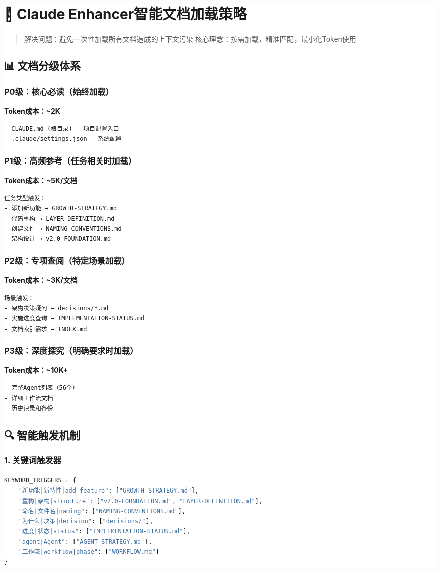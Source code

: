 # 🎯 Claude Enhancer智能文档加载策略

> 解决问题：避免一次性加载所有文档造成的上下文污染
> 核心理念：按需加载，精准匹配，最小化Token使用

## 📊 文档分级体系

### P0级：核心必读（始终加载）
**Token成本：~2K**
```
- CLAUDE.md (根目录) - 项目配置入口
- .claude/settings.json - 系统配置
```

### P1级：高频参考（任务相关时加载）
**Token成本：~5K/文档**
```
任务类型触发：
- 添加新功能 → GROWTH-STRATEGY.md
- 代码重构 → LAYER-DEFINITION.md
- 创建文件 → NAMING-CONVENTIONS.md
- 架构设计 → v2.0-FOUNDATION.md
```

### P2级：专项查阅（特定场景加载）
**Token成本：~3K/文档**
```
场景触发：
- 架构决策疑问 → decisions/*.md
- 实施进度查询 → IMPLEMENTATION-STATUS.md
- 文档索引需求 → INDEX.md
```

### P3级：深度探究（明确要求时加载）
**Token成本：~10K+**
```
- 完整Agent列表（56个）
- 详细工作流文档
- 历史记录和备份
```

## 🔍 智能触发机制

### 1. 关键词触发器
```python
KEYWORD_TRIGGERS = {
    "新功能|新特性|add feature": ["GROWTH-STRATEGY.md"],
    "重构|架构|structure": ["v2.0-FOUNDATION.md", "LAYER-DEFINITION.md"],
    "命名|文件名|naming": ["NAMING-CONVENTIONS.md"],
    "为什么|决策|decision": ["decisions/"],
    "进度|状态|status": ["IMPLEMENTATION-STATUS.md"],
    "agent|Agent": ["AGENT_STRATEGY.md"],
    "工作流|workflow|phase": ["WORKFLOW.md"]
}
```
